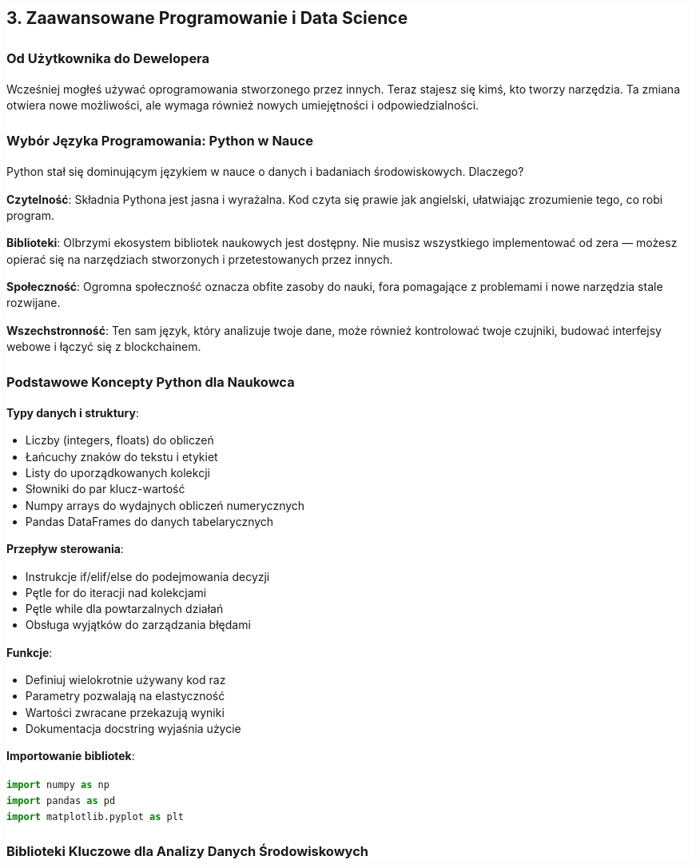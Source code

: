 
## 3. Zaawansowane Programowanie i Data Science

### Od Użytkownika do Dewelopera

Wcześniej mogłeś używać oprogramowania stworzonego przez innych. Teraz stajesz się kimś, kto tworzy narzędzia. Ta zmiana otwiera nowe możliwości, ale wymaga również nowych umiejętności i odpowiedzialności.

### Wybór Języka Programowania: Python w Nauce

Python stał się dominującym językiem w nauce o danych i badaniach środowiskowych. Dlaczego?

**Czytelność**: Składnia Pythona jest jasna i wyrażalna. Kod czyta się prawie jak angielski, ułatwiając zrozumienie tego, co robi program.

**Biblioteki**: Olbrzymi ekosystem bibliotek naukowych jest dostępny. Nie musisz wszystkiego implementować od zera — możesz opierać się na narzędziach stworzonych i przetestowanych przez innych.

**Społeczność**: Ogromna społeczność oznacza obfite zasoby do nauki, fora pomagające z problemami i nowe narzędzia stale rozwijane.

**Wszechstronność**: Ten sam język, który analizuje twoje dane, może również kontrolować twoje czujniki, budować interfejsy webowe i łączyć się z blockchainem.

### Podstawowe Koncepty Python dla Naukowca

**Typy danych i struktury**:
- Liczby (integers, floats) do obliczeń
- Łańcuchy znaków do tekstu i etykiet
- Listy do uporządkowanych kolekcji
- Słowniki do par klucz-wartość
- Numpy arrays do wydajnych obliczeń numerycznych
- Pandas DataFrames do danych tabelarycznych

**Przepływ sterowania**:
- Instrukcje if/elif/else do podejmowania decyzji
- Pętle for do iteracji nad kolekcjami
- Pętle while dla powtarzalnych działań
- Obsługa wyjątków do zarządzania błędami

**Funkcje**:
- Definiuj wielokrotnie używany kod raz
- Parametry pozwalają na elastyczność
- Wartości zwracane przekazują wyniki
- Dokumentacja docstring wyjaśnia użycie

**Importowanie bibliotek**:
```python
import numpy as np
import pandas as pd
import matplotlib.pyplot as plt
```

### Biblioteki Kluczowe dla Analizy Danych Środowiskowych
